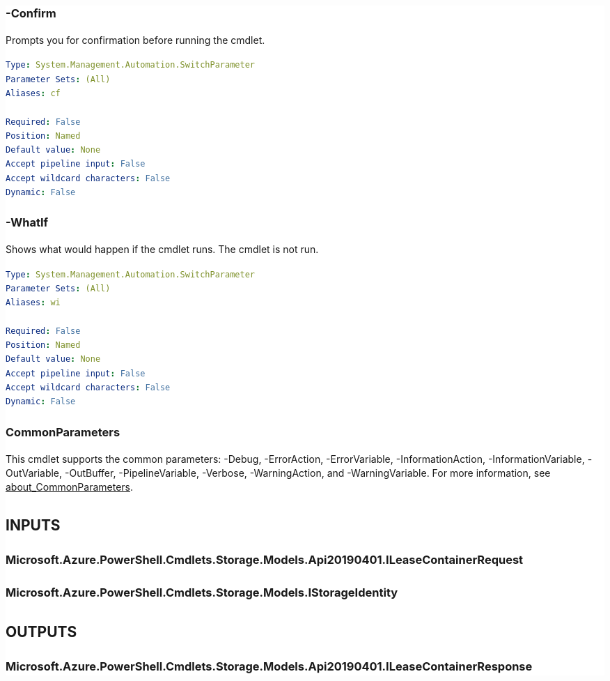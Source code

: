 ### -Confirm
Prompts you for confirmation before running the cmdlet.

```yaml
Type: System.Management.Automation.SwitchParameter
Parameter Sets: (All)
Aliases: cf

Required: False
Position: Named
Default value: None
Accept pipeline input: False
Accept wildcard characters: False
Dynamic: False
```

### -WhatIf
Shows what would happen if the cmdlet runs.
The cmdlet is not run.

```yaml
Type: System.Management.Automation.SwitchParameter
Parameter Sets: (All)
Aliases: wi

Required: False
Position: Named
Default value: None
Accept pipeline input: False
Accept wildcard characters: False
Dynamic: False
```

### CommonParameters
This cmdlet supports the common parameters: -Debug, -ErrorAction, -ErrorVariable, -InformationAction, -InformationVariable, -OutVariable, -OutBuffer, -PipelineVariable, -Verbose, -WarningAction, and -WarningVariable. For more information, see [about_CommonParameters](http://go.microsoft.com/fwlink/?LinkID=113216).

## INPUTS

### Microsoft.Azure.PowerShell.Cmdlets.Storage.Models.Api20190401.ILeaseContainerRequest

### Microsoft.Azure.PowerShell.Cmdlets.Storage.Models.IStorageIdentity

## OUTPUTS

### Microsoft.Azure.PowerShell.Cmdlets.Storage.Models.Api20190401.ILeaseContainerResponse
